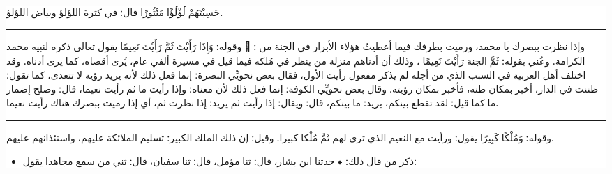 حَسِبْتَهُمْ لُؤْلُؤًا مَنْثُورًا
قال: في كثرة اللؤلؤ وبياض اللؤلؤ.
* * *
وقوله:
وَإِذَا رَأَيْتَ ثَمَّ رَأَيْتَ نَعِيمًا
يقول تعالى ذكره لنبيه محمد

: وإذا نظرت ببصرك يا محمد، ورميت بطرفك فيما أعطيتُ هؤلاء الأبرار في الجنة من الكرامة. وعُني بقوله:
ثَمَّ
الجنة
رَأَيْتَ نَعِيمًا
، وذلك أن أدناهم منزلة من ينظر في مُلكه فيما قيل في مسيرة ألفي عام، يُرى أقصاه، كما يرى أدناه.
وقد اختلف أهل العربية في السبب الذي من أجله لم يذكر مفعول رأيت الأول، فقال بعض نحويِّي البصرة: إنما فعل ذلك لأنه يريد رؤية لا تتعدى، كما تقول: ظننت في الدار، أخبر بمكان ظنه، فأخبر بمكان رؤيته. وقال بعض نحويِّي الكوفة: إنما فعل ذلك لأن معناه: وإذا رأيت ما ثم رأيت نعيما، قال: وصلح إضمار ما كما قيل: لقد تقطع بينكم، يريد: ما بينكم، قال: ويقال: إذا رأيت ثم يريد: إذا نظرت ثم، أي إذا رميت ببصرك هناك رأيت نعيما.
* * *
وقوله:
وَمُلْكًا كَبِيرًا
يقول: ورأيت مع النعيم الذي ترى لهم ثَمَّ مُلْكا كبيرا. وقيل: إن ذلك الملك الكبير: تسليم الملائكة عليهم، واستئذانهم عليهم.
* ذكر من قال ذلك:
⁕ حدثنا ابن بشار، قال: ثنا مؤمل، قال: ثنا سفيان، قال: ثني من سمع مجاهدا يقول:
